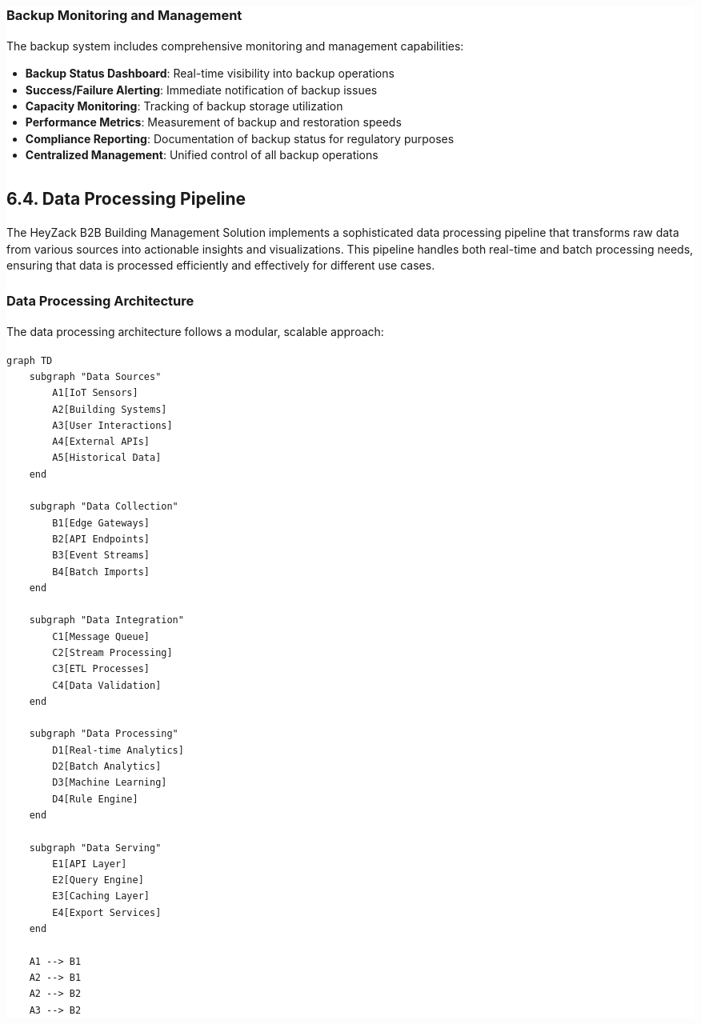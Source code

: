 ### Backup Monitoring and Management

The backup system includes comprehensive monitoring and management capabilities:

- **Backup Status Dashboard**: Real-time visibility into backup operations
- **Success/Failure Alerting**: Immediate notification of backup issues
- **Capacity Monitoring**: Tracking of backup storage utilization
- **Performance Metrics**: Measurement of backup and restoration speeds
- **Compliance Reporting**: Documentation of backup status for regulatory purposes
- **Centralized Management**: Unified control of all backup operations

## 6.4. Data Processing Pipeline

The HeyZack B2B Building Management Solution implements a sophisticated data processing pipeline that transforms raw data from various sources into actionable insights and visualizations. This pipeline handles both real-time and batch processing needs, ensuring that data is processed efficiently and effectively for different use cases.

### Data Processing Architecture

The data processing architecture follows a modular, scalable approach:

```mermaid
graph TD
    subgraph "Data Sources"
        A1[IoT Sensors]
        A2[Building Systems]
        A3[User Interactions]
        A4[External APIs]
        A5[Historical Data]
    end
    
    subgraph "Data Collection"
        B1[Edge Gateways]
        B2[API Endpoints]
        B3[Event Streams]
        B4[Batch Imports]
    end
    
    subgraph "Data Integration"
        C1[Message Queue]
        C2[Stream Processing]
        C3[ETL Processes]
        C4[Data Validation]
    end
    
    subgraph "Data Processing"
        D1[Real-time Analytics]
        D2[Batch Analytics]
        D3[Machine Learning]
        D4[Rule Engine]
    end
    
    subgraph "Data Serving"
        E1[API Layer]
        E2[Query Engine]
        E3[Caching Layer]
        E4[Export Services]
    end
    
    A1 --> B1
    A2 --> B1
    A2 --> B2
    A3 --> B2
```